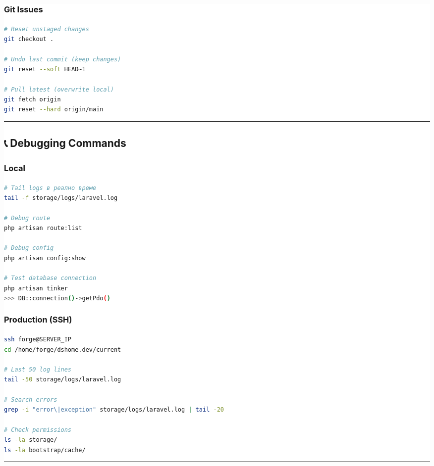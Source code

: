### Git Issues
```bash
# Reset unstaged changes
git checkout .

# Undo last commit (keep changes)
git reset --soft HEAD~1

# Pull latest (overwrite local)
git fetch origin
git reset --hard origin/main
```

---

## 📞 Debugging Commands

### Local
```bash
# Tail logs в реално време
tail -f storage/logs/laravel.log

# Debug route
php artisan route:list

# Debug config
php artisan config:show

# Test database connection
php artisan tinker
>>> DB::connection()->getPdo()
```

### Production (SSH)
```bash
ssh forge@SERVER_IP
cd /home/forge/dshome.dev/current

# Last 50 log lines
tail -50 storage/logs/laravel.log

# Search errors
grep -i "error\|exception" storage/logs/laravel.log | tail -20

# Check permissions
ls -la storage/
ls -la bootstrap/cache/
```

---
